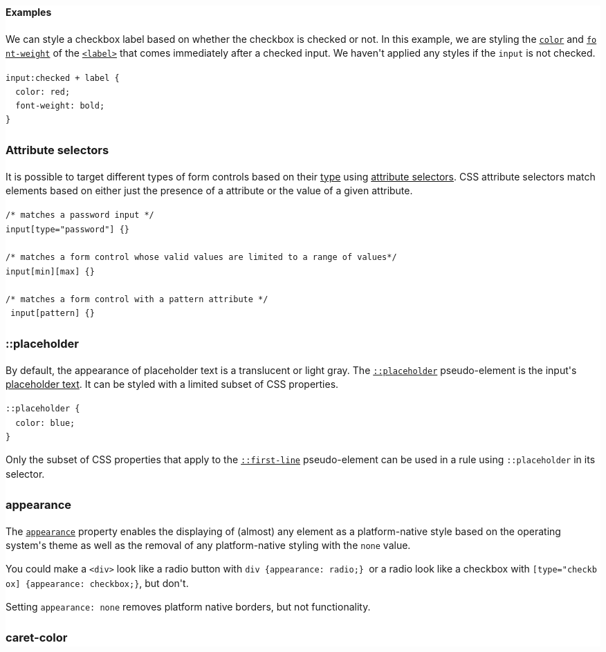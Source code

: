 #### Examples

We can style a checkbox label based on whether the checkbox is checked or not. In this example, we are styling the [`color`](https://developer.mozilla.org/en-US/docs/Web/CSS/color) and [`font-weight`](https://developer.mozilla.org/en-US/docs/Web/CSS/font-weight) of the [`<label>`](label) that comes immediately after a checked input. We haven't applied any styles if the `input` is not checked.

    input:checked + label {
      color: red;
      font-weight: bold;
    }

### Attribute selectors

It is possible to target different types of form controls based on their [type](#htmlattrdeftype) using [attribute selectors](https://developer.mozilla.org/en-US/docs/Learn/CSS/Building_blocks/Selectors/Attribute_selectors). CSS attribute selectors match elements based on either just the presence of a attribute or the value of a given attribute.

    /* matches a password input */
    input[type="password"] {}

    /* matches a form control whose valid values are limited to a range of values*/
    input[min][max] {}

    /* matches a form control with a pattern attribute */
     input[pattern] {}

### ::placeholder

By default, the appearance of placeholder text is a translucent or light gray. The [`::placeholder`](https://developer.mozilla.org/en-US/docs/Web/CSS/::placeholder) pseudo-element is the input's [placeholder text](https://developer.mozilla.org/en-US/docs/Learn/Forms#the_placeholder_attribute). It can be styled with a limited subset of CSS properties.

    ::placeholder {
      color: blue;
    }

Only the subset of CSS properties that apply to the [`::first-line`](https://developer.mozilla.org/en-US/docs/Web/CSS/::first-line) pseudo-element can be used in a rule using `::placeholder` in its selector.

### appearance

The [`appearance`](https://developer.mozilla.org/en-US/docs/Web/CSS/appearance) property enables the displaying of (almost) any element as a platform-native style based on the operating system's theme as well as the removal of any platform-native styling with the `none` value.

You could make a `<div>` look like a radio button with `div {appearance: radio;} `or a radio look like a checkbox with `[type="checkbox] {appearance: checkbox;}`, but don't.

Setting `appearance: none` removes platform native borders, but not functionality.

### caret-color

